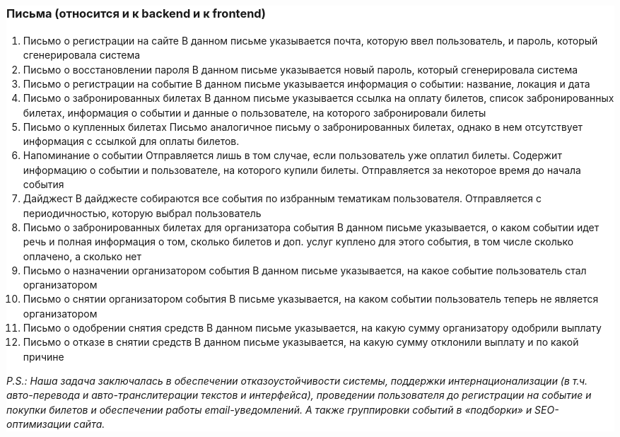### Письма (относится и к backend и к frontend)
1. Письмо о регистрации на сайте
В данном письме указывается почта, которую ввел пользователь, и пароль, который сгенерировала система
2. Письмо о восстановлении пароля
В данном письме указывается новый пароль, который сгенерировала система
3. Письмо о регистрации на событие
В данном письме указывается информация о событии: название, локация и дата
4. Письмо о забронированных билетах
В данном письме указывается ссылка на оплату билетов, список забронированных билетах, информация о событии и данные о пользователе, на которого забронировали билеты
5. Письмо о купленных билетах
Письмо аналогичное письму о забронированных билетах, однако в нем отсутствует информация с ссылкой для оплаты билетов.
6. Напоминание о событии
Отправляется лишь в том случае, если пользователь уже оплатил билеты. Содержит информацию о событии и пользователе, на которого купили билеты. Отправляется за некоторое время до начала события
7. Дайджест
В дайджесте собираются все события по избранным тематикам пользователя. Отправляется с периодичностью, которую выбрал пользователь
8. Письмо о забронированных билетах для организатора события
В данном письме указывается, о каком событии идет речь и полная информация о том, сколько билетов и доп. услуг куплено для этого события, в том числе сколько оплачено, а сколько нет
9. Письмо о назначении организатором события
В данном письме указывается, на какое событие пользователь стал организатором
10. Письмо о снятии организатором события
В письме указывается, на каком событии пользователь теперь не является организатором
11. Письмо о одобрении снятия средств
В данном письме указывается, на какую сумму организатору одобрили выплату
12. Письмо о отказе в снятии средств
В данном письме указывается, на какую сумму отклонили выплату и по какой причине

*P.S.: Наша задача заключалась в обеспечении отказоустойчивости системы, поддержки интернационализации (в т.ч. авто-перевода и авто-транслитерации текстов и интерфейса), проведении пользователя до регистрации на событие и покупки билетов и обеспечении работы email-уведомлений. А также группировки событий в «подборки» и SEO-оптимизации сайта.*
